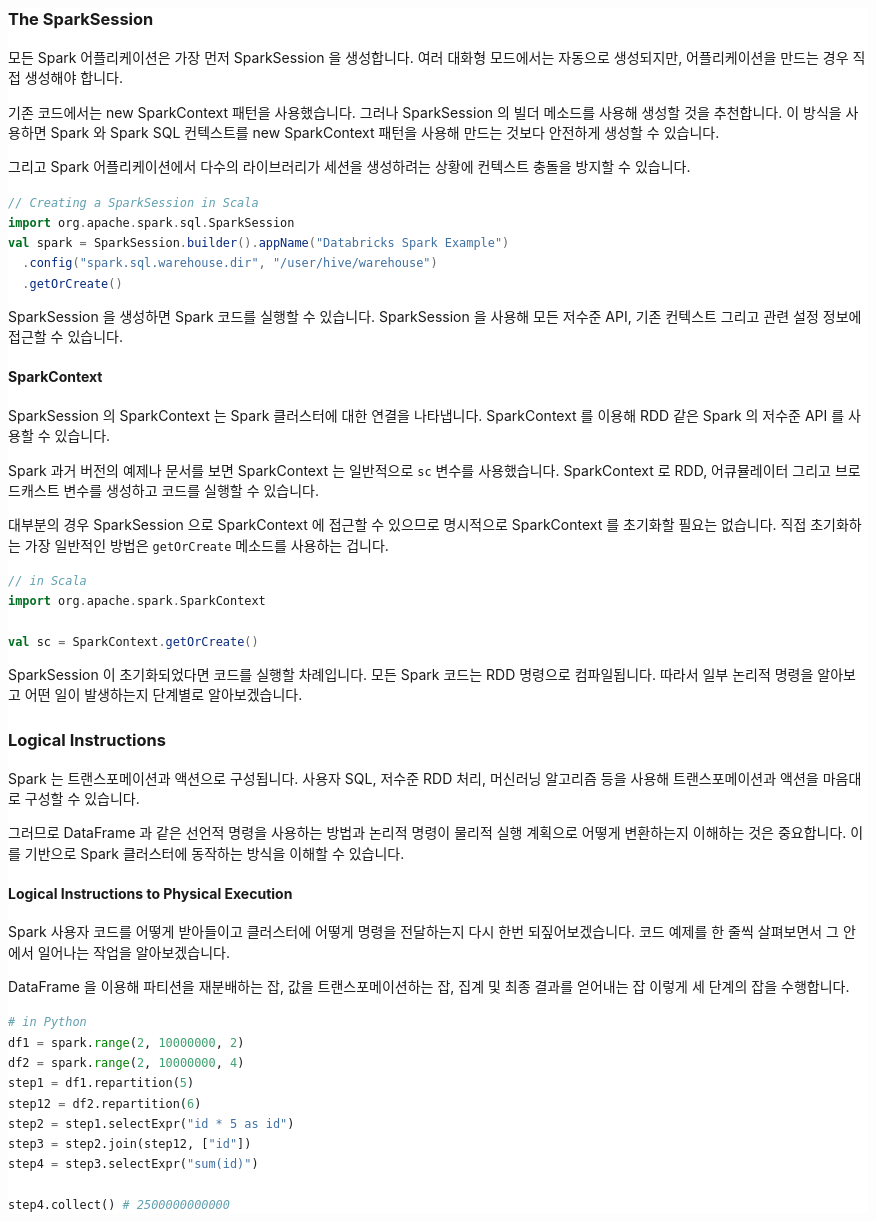 ### The SparkSession

모든 Spark 어플리케이션은 가장 먼저 SparkSession 을 생성합니다. 여러 대화형 모드에서는 자동으로 생성되지만, 어플리케이션을 만드는 경우 직접 생성해야 합니다.

기존 코드에서는 new SparkContext 패턴을 사용했습니다. 그러나 SparkSession 의 빌더 메소드를 사용해 생성할 것을 추천합니다. 이 방식을 사용하면 Spark 와 Spark SQL 컨텍스트를 new SparkContext 패턴을 사용해 만드는 것보다 안전하게 생성할 수 있습니다.

그리고 Spark 어플리케이션에서 다수의 라이브러리가 세션을 생성하려는 상황에 컨텍스트 충돌을 방지할 수 있습니다.

```scala
// Creating a SparkSession in Scala
import org.apache.spark.sql.SparkSession
val spark = SparkSession.builder().appName("Databricks Spark Example")
  .config("spark.sql.warehouse.dir", "/user/hive/warehouse")
  .getOrCreate()
```

SparkSession 을 생성하면 Spark 코드를 실행할 수 있습니다. SparkSession 을 사용해 모든 저수준 API, 기존 컨텍스트 그리고 관련 설정 정보에 접근할 수 있습니다.

#### SparkContext

SparkSession 의 SparkContext 는 Spark 클러스터에 대한 연결을 나타냅니다. SparkContext 를 이용해 RDD 같은 Spark 의 저수준 API 를 사용할 수 있습니다.

Spark 과거 버전의 예제나 문서를 보면 SparkContext 는 일반적으로 `sc` 변수를 사용했습니다. SparkContext 로 RDD, 어큐뮬레이터 그리고 브로드캐스트 변수를 생성하고 코드를 실행할 수 있습니다.

대부분의 경우 SparkSession 으로 SparkContext 에 접근할 수 있으므로 명시적으로 SparkContext 를 초기화할 필요는 없습니다. 직접 초기화하는 가장 일반적인 방법은 `getOrCreate` 메소드를 사용하는 겁니다.

```scala
// in Scala
import org.apache.spark.SparkContext

val sc = SparkContext.getOrCreate()
```

SparkSession 이 초기화되었다면 코드를 실행할 차례입니다. 모든 Spark 코드는 RDD 명령으로 컴파일됩니다. 따라서 일부 논리적 명령을 알아보고 어떤 일이 발생하는지 단계별로 알아보겠습니다.

### Logical Instructions

Spark 는 트랜스포메이션과 액션으로 구성됩니다. 사용자 SQL, 저수준 RDD 처리, 머신러닝 알고리즘 등을 사용해 트랜스포메이션과 액션을 마음대로 구성할 수 있습니다.

그러므로 DataFrame 과 같은 선언적 명령을 사용하는 방법과 논리적 명령이 물리적 실행 계획으로 어떻게 변환하는지 이해하는 것은 중요합니다. 이를 기반으로 Spark 클러스터에 동작하는 방식을 이해할 수 있습니다.

#### Logical Instructions to Physical Execution

Spark 사용자 코드를 어떻게 받아들이고 클러스터에 어떻게 명령을 전달하는지 다시 한번 되짚어보겠습니다. 코드 예제를 한 줄씩 살펴보면서 그 안에서 일어나는 작업을 알아보겠습니다.

DataFrame 을 이용해 파티션을 재분배하는 잡, 값을 트랜스포메이션하는 잡, 집계 및 최종 결과를 얻어내는 잡 이렇게 세 단계의 잡을 수행합니다.

```python
# in Python
df1 = spark.range(2, 10000000, 2)
df2 = spark.range(2, 10000000, 4)
step1 = df1.repartition(5)
step12 = df2.repartition(6)
step2 = step1.selectExpr("id * 5 as id")
step3 = step2.join(step12, ["id"])
step4 = step3.selectExpr("sum(id)")

step4.collect() # 2500000000000
```

